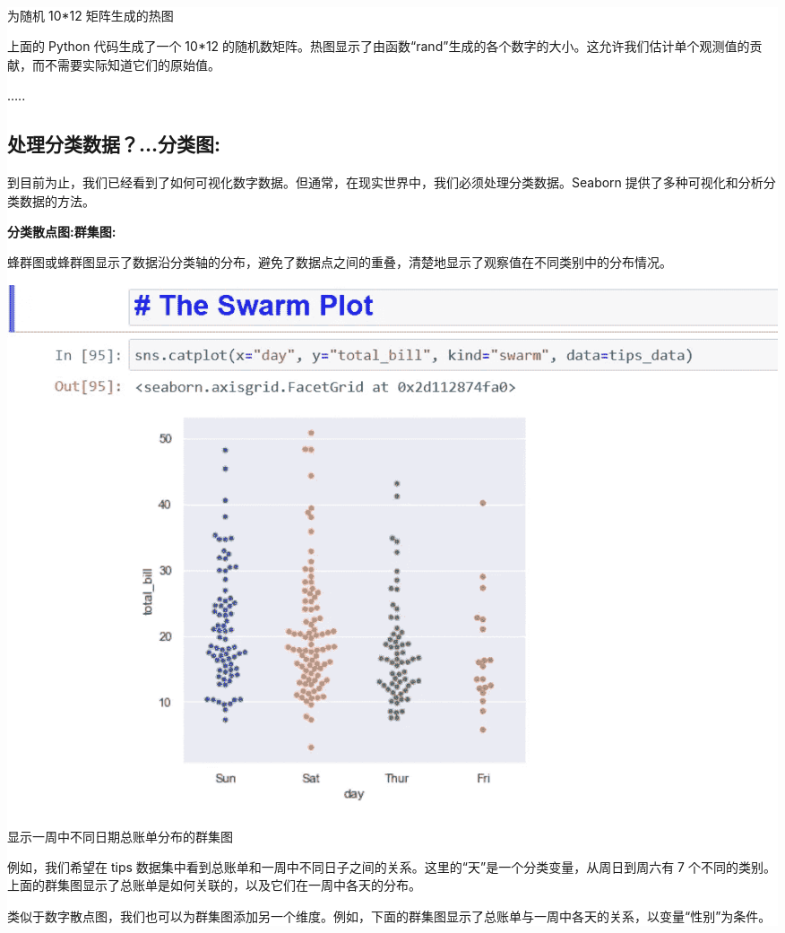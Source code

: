 为随机 10*12 矩阵生成的热图

上面的 Python 代码生成了一个 10*12 的随机数矩阵。热图显示了由函数“rand”生成的各个数字的大小。这允许我们估计单个观测值的贡献，而不需要实际知道它们的原始值。

…..

## 处理分类数据？…分类图:

到目前为止，我们已经看到了如何可视化数字数据。但通常，在现实世界中，我们必须处理分类数据。Seaborn 提供了多种可视化和分析分类数据的方法。

**分类散点图:群集图:**

蜂群图或蜂群图显示了数据沿分类轴的分布，避免了数据点之间的重叠，清楚地显示了观察值在不同类别中的分布情况。

![](img/c3c28fcbde40800a4ad298928e4a3bb8.png)

显示一周中不同日期总账单分布的群集图

例如，我们希望在 tips 数据集中看到总账单和一周中不同日子之间的关系。这里的“天”是一个分类变量，从周日到周六有 7 个不同的类别。上面的群集图显示了总账单是如何关联的，以及它们在一周中各天的分布。

类似于数字散点图，我们也可以为群集图添加另一个维度。例如，下面的群集图显示了总账单与一周中各天的关系，以变量“性别”为条件。
